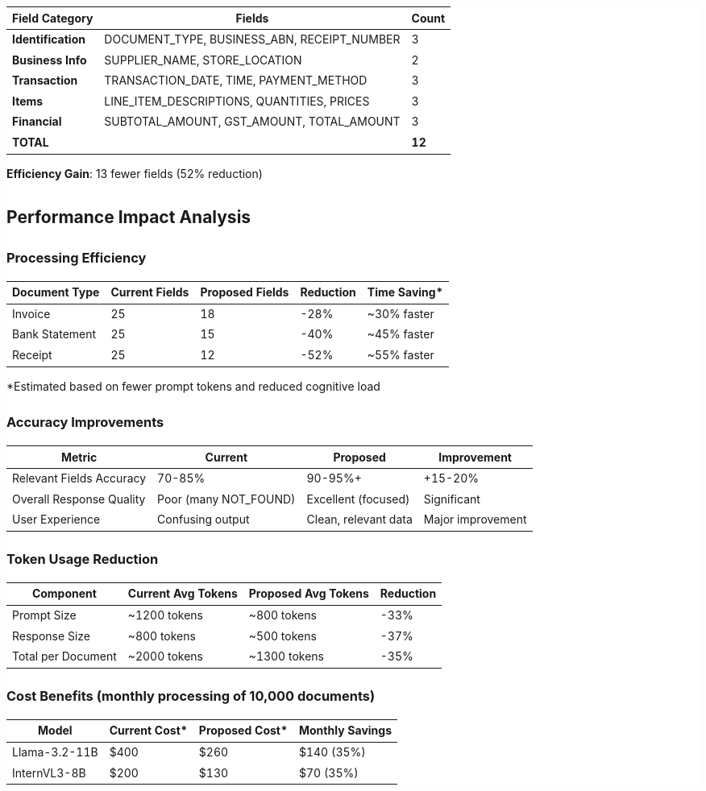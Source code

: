 | Field Category | Fields | Count |
|----------------|--------|-------|
| **Identification** | DOCUMENT_TYPE, BUSINESS_ABN, RECEIPT_NUMBER | 3 |
| **Business Info** | SUPPLIER_NAME, STORE_LOCATION | 2 |
| **Transaction** | TRANSACTION_DATE, TIME, PAYMENT_METHOD | 3 |
| **Items** | LINE_ITEM_DESCRIPTIONS, QUANTITIES, PRICES | 3 |
| **Financial** | SUBTOTAL_AMOUNT, GST_AMOUNT, TOTAL_AMOUNT | 3 |
| **TOTAL** | | **12** |

**Efficiency Gain**: 13 fewer fields (52% reduction)

## Performance Impact Analysis

### Processing Efficiency
| Document Type | Current Fields | Proposed Fields | Reduction | Time Saving* |
|---------------|---------------|-----------------|-----------|-------------|
| Invoice | 25 | 18 | -28% | ~30% faster |
| Bank Statement | 25 | 15 | -40% | ~45% faster |
| Receipt | 25 | 12 | -52% | ~55% faster |

*Estimated based on fewer prompt tokens and reduced cognitive load

### Accuracy Improvements
| Metric | Current | Proposed | Improvement |
|--------|---------|----------|-------------|
| Relevant Fields Accuracy | 70-85% | 90-95%+ | +15-20% |
| Overall Response Quality | Poor (many NOT_FOUND) | Excellent (focused) | Significant |
| User Experience | Confusing output | Clean, relevant data | Major improvement |

### Token Usage Reduction
| Component | Current Avg Tokens | Proposed Avg Tokens | Reduction |
|-----------|-------------------|-------------------|-----------|
| Prompt Size | ~1200 tokens | ~800 tokens | -33% |
| Response Size | ~800 tokens | ~500 tokens | -37% |
| Total per Document | ~2000 tokens | ~1300 tokens | -35% |

### Cost Benefits (monthly processing of 10,000 documents)
| Model | Current Cost* | Proposed Cost* | Monthly Savings |
|-------|--------------|---------------|----------------|
| Llama-3.2-11B | $400 | $260 | $140 (35%) |
| InternVL3-8B | $200 | $130 | $70 (35%) |
